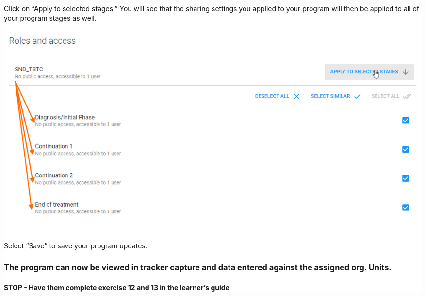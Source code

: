 
Click on “Apply to selected stages.” You will see that the sharing settings you applied to your program will then be applied to all of your program stages as well.

![](images/multipletrackerprog/image11.png)


Select “Save” to save your program updates.

### The program can now be viewed in tracker capture and data entered against the assigned org. Units.

#### STOP - Have them complete exercise 12 and 13 in the learner’s guide
